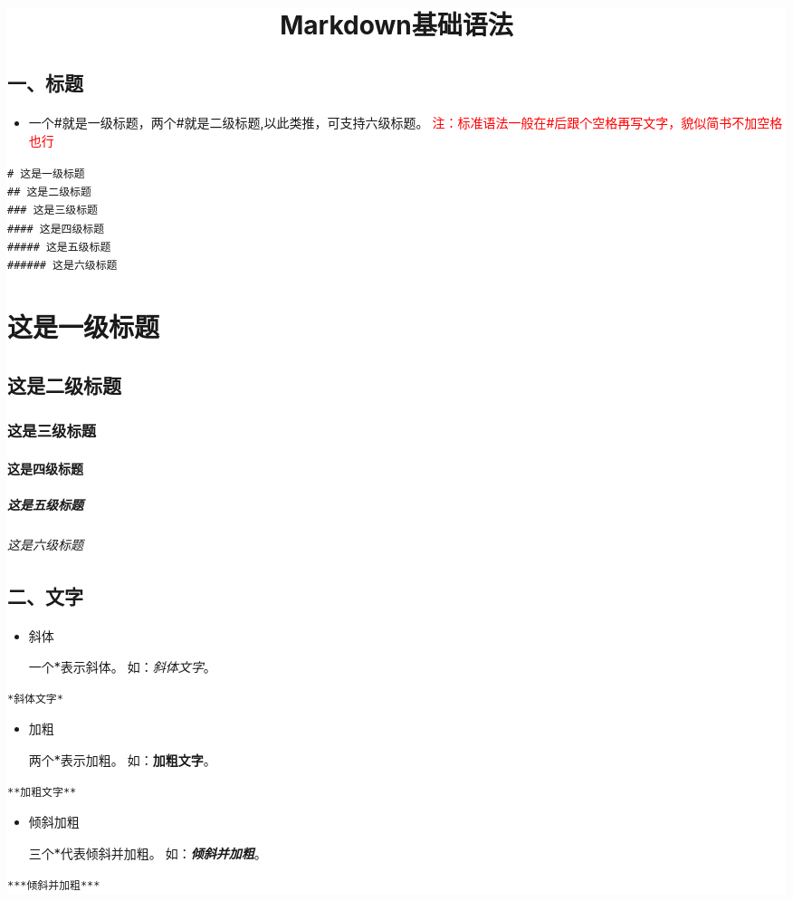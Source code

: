 
# <center>Markdown基础语法</center>

## 一、标题
- 一个#就是一级标题，两个#就是二级标题,以此类推，可支持六级标题。
<font color="red">注：标准语法一般在#后跟个空格再写文字，貌似简书不加空格也行</font>

```
# 这是一级标题
## 这是二级标题
### 这是三级标题
#### 这是四级标题
##### 这是五级标题
###### 这是六级标题
```

# 这是一级标题
## 这是二级标题
### 这是三级标题
#### 这是四级标题
##### 这是五级标题
###### 这是六级标题

## 二、文字
- 斜体

    一个*表示斜体。
    如：*斜体文字*。

```
*斜体文字*
```

- 加粗

    两个*表示加粗。
    如：**加粗文字**。

```
**加粗文字**
```

- 倾斜加粗

    三个*代表倾斜并加粗。
    如：***倾斜并加粗***。

```
***倾斜并加粗***
```
